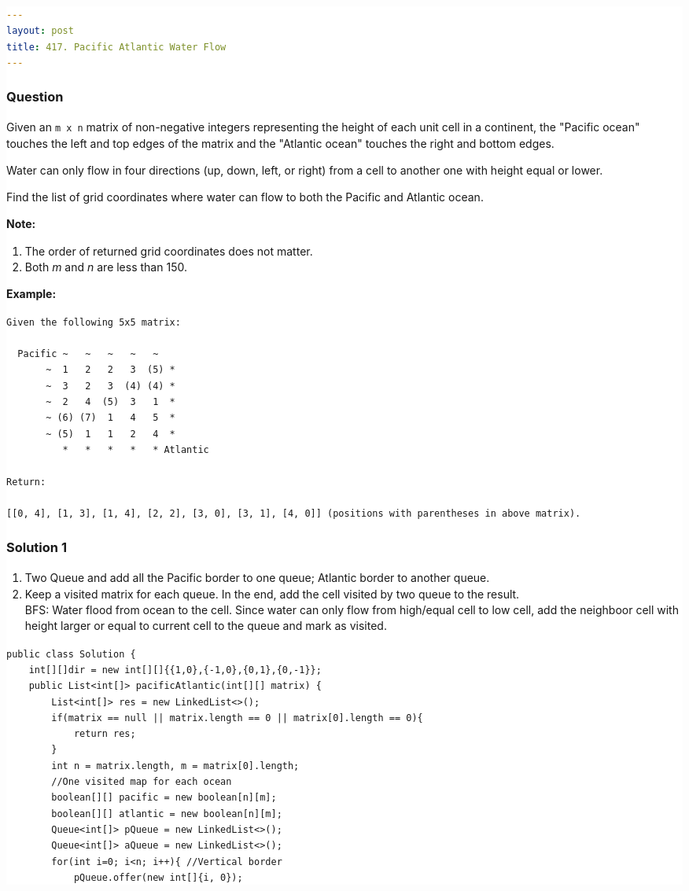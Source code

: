 ```yaml
---
layout: post
title: 417. Pacific Atlantic Water Flow
---
```

### Question
Given an `m x n` matrix of non-negative integers representing the height of
each unit cell in a continent, the "Pacific ocean" touches the left and top
edges of the matrix and the "Atlantic ocean" touches the right and bottom
edges.

Water can only flow in four directions (up, down, left, or right) from a cell
to another one with height equal or lower.

Find the list of grid coordinates where water can flow to both the Pacific and
Atlantic ocean.

 **Note:**

  1. The order of returned grid coordinates does not matter.
  2. Both _m_ and _n_ are less than 150.



 **Example:**

    
    
    Given the following 5x5 matrix:
    
      Pacific ~   ~   ~   ~   ~ 
           ~  1   2   2   3  (5) *
           ~  3   2   3  (4) (4) *
           ~  2   4  (5)  3   1  *
           ~ (6) (7)  1   4   5  *
           ~ (5)  1   1   2   4  *
              *   *   *   *   * Atlantic
    
    Return:
    
    [[0, 4], [1, 3], [1, 4], [2, 2], [3, 0], [3, 1], [4, 0]] (positions with parentheses in above matrix).
    

### Solution 1
  1. Two Queue and add all the Pacific border to one queue; Atlantic border to another queue.
  2. Keep a visited matrix for each queue. In the end, add the cell visited by two queue to the result.  
BFS: Water flood from ocean to the cell. Since water can only flow from
high/equal cell to low cell, add the neighboor cell with height larger or
equal to current cell to the queue and mark as visited.

    
    
    public class Solution {
        int[][]dir = new int[][]{{1,0},{-1,0},{0,1},{0,-1}};
        public List<int[]> pacificAtlantic(int[][] matrix) {
            List<int[]> res = new LinkedList<>();
            if(matrix == null || matrix.length == 0 || matrix[0].length == 0){
                return res;
            }
            int n = matrix.length, m = matrix[0].length;
            //One visited map for each ocean
            boolean[][] pacific = new boolean[n][m];
            boolean[][] atlantic = new boolean[n][m];
            Queue<int[]> pQueue = new LinkedList<>();
            Queue<int[]> aQueue = new LinkedList<>();
            for(int i=0; i<n; i++){ //Vertical border
                pQueue.offer(new int[]{i, 0});